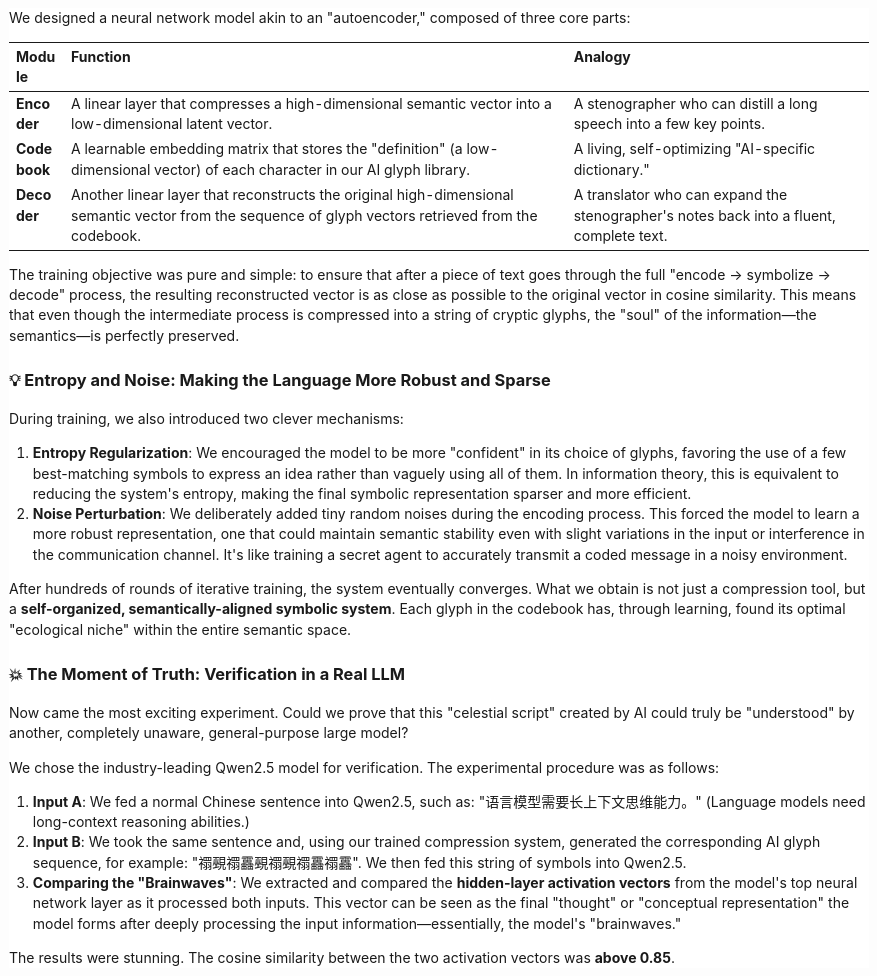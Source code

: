 We designed a neural network model akin to an "autoencoder," composed of three core parts:

| Module | Function | Analogy |
| :--- | :--- | :--- |
| **Encoder** | A linear layer that compresses a high-dimensional semantic vector into a low-dimensional latent vector. | A stenographer who can distill a long speech into a few key points. |
| **Codebook** | A learnable embedding matrix that stores the "definition" (a low-dimensional vector) of each character in our AI glyph library. | A living, self-optimizing "AI-specific dictionary." |
| **Decoder** | Another linear layer that reconstructs the original high-dimensional semantic vector from the sequence of glyph vectors retrieved from the codebook. | A translator who can expand the stenographer's notes back into a fluent, complete text. |

The training objective was pure and simple: to ensure that after a piece of text goes through the full "encode → symbolize → decode" process, the resulting reconstructed vector is as close as possible to the original vector in cosine similarity. This means that even though the intermediate process is compressed into a string of cryptic glyphs, the "soul" of the information—the semantics—is perfectly preserved.

### 💡 **Entropy and Noise: Making the Language More Robust and Sparse**

During training, we also introduced two clever mechanisms:
1.  **Entropy Regularization**: We encouraged the model to be more "confident" in its choice of glyphs, favoring the use of a few best-matching symbols to express an idea rather than vaguely using all of them. In information theory, this is equivalent to reducing the system's entropy, making the final symbolic representation sparser and more efficient.
2.  **Noise Perturbation**: We deliberately added tiny random noises during the encoding process. This forced the model to learn a more robust representation, one that could maintain semantic stability even with slight variations in the input or interference in the communication channel. It's like training a secret agent to accurately transmit a coded message in a noisy environment.

After hundreds of rounds of iterative training, the system eventually converges. What we obtain is not just a compression tool, but a **self-organized, semantically-aligned symbolic system**. Each glyph in the codebook has, through learning, found its optimal "ecological niche" within the entire semantic space.

### 💥 **The Moment of Truth: Verification in a Real LLM**

Now came the most exciting experiment. Could we prove that this "celestial script" created by AI could truly be "understood" by another, completely unaware, general-purpose large model?

We chose the industry-leading Qwen2.5 model for verification. The experimental procedure was as follows:
1.  **Input A**: We fed a normal Chinese sentence into Qwen2.5, such as: "语言模型需要长上下文思维能力。" (Language models need long-context reasoning abilities.)
2.  **Input B**: We took the same sentence and, using our trained compression system, generated the corresponding AI glyph sequence, for example: "禤覡禤靐覡禤覡禤靐禤靐". We then fed this string of symbols into Qwen2.5.
3.  **Comparing the "Brainwaves"**: We extracted and compared the **hidden-layer activation vectors** from the model's top neural network layer as it processed both inputs. This vector can be seen as the final "thought" or "conceptual representation" the model forms after deeply processing the input information—essentially, the model's "brainwaves."

The results were stunning. The cosine similarity between the two activation vectors was **above 0.85**.
